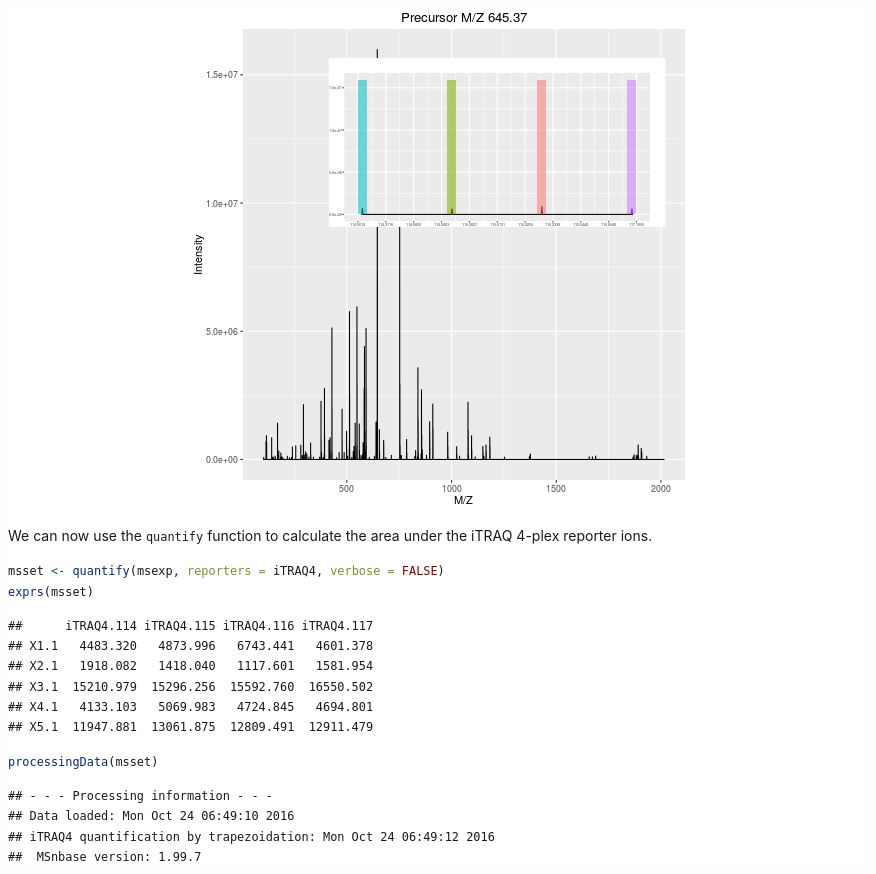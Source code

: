 <img src="figure/itraq4plot-1.png" title="plot of chunk itraq4plot" alt="plot of chunk itraq4plot" style="display: block; margin: auto;" />

We can now use the `quantify` function to calculate the area under the
iTRAQ 4-plex reporter ions.


```r
msset <- quantify(msexp, reporters = iTRAQ4, verbose = FALSE)
exprs(msset)
```

```
##      iTRAQ4.114 iTRAQ4.115 iTRAQ4.116 iTRAQ4.117
## X1.1   4483.320   4873.996   6743.441   4601.378
## X2.1   1918.082   1418.040   1117.601   1581.954
## X3.1  15210.979  15296.256  15592.760  16550.502
## X4.1   4133.103   5069.983   4724.845   4694.801
## X5.1  11947.881  13061.875  12809.491  12911.479
```

```r
processingData(msset)
```

```
## - - - Processing information - - -
## Data loaded: Mon Oct 24 06:49:10 2016 
## iTRAQ4 quantification by trapezoidation: Mon Oct 24 06:49:12 2016 
##  MSnbase version: 1.99.7
```
